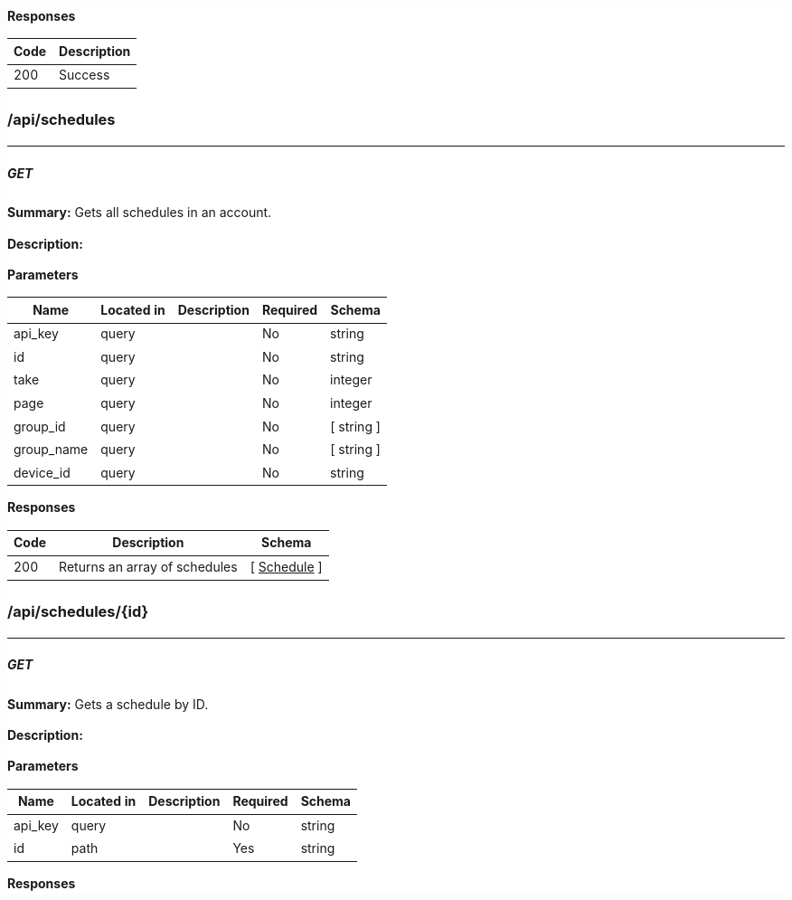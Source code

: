 **Responses**

| Code | Description |
| ---- | ----------- |
| 200 | Success |

### /api/schedules
---
##### ***GET***
**Summary:** Gets all schedules in an account.

**Description:** 

**Parameters**

| Name | Located in | Description | Required | Schema |
| ---- | ---------- | ----------- | -------- | ---- |
| api_key | query |  | No | string |
| id | query |  | No | string |
| take | query |  | No | integer |
| page | query |  | No | integer |
| group_id | query |  | No | [ string ] |
| group_name | query |  | No | [ string ] |
| device_id | query |  | No | string |

**Responses**

| Code | Description | Schema |
| ---- | ----------- | ------ |
| 200 | Returns an array of schedules | [ [Schedule](#schedule) ] |

### /api/schedules/{id}
---
##### ***GET***
**Summary:** Gets a schedule by ID.

**Description:** 

**Parameters**

| Name | Located in | Description | Required | Schema |
| ---- | ---------- | ----------- | -------- | ---- |
| api_key | query |  | No | string |
| id | path |  | Yes | string |

**Responses**
